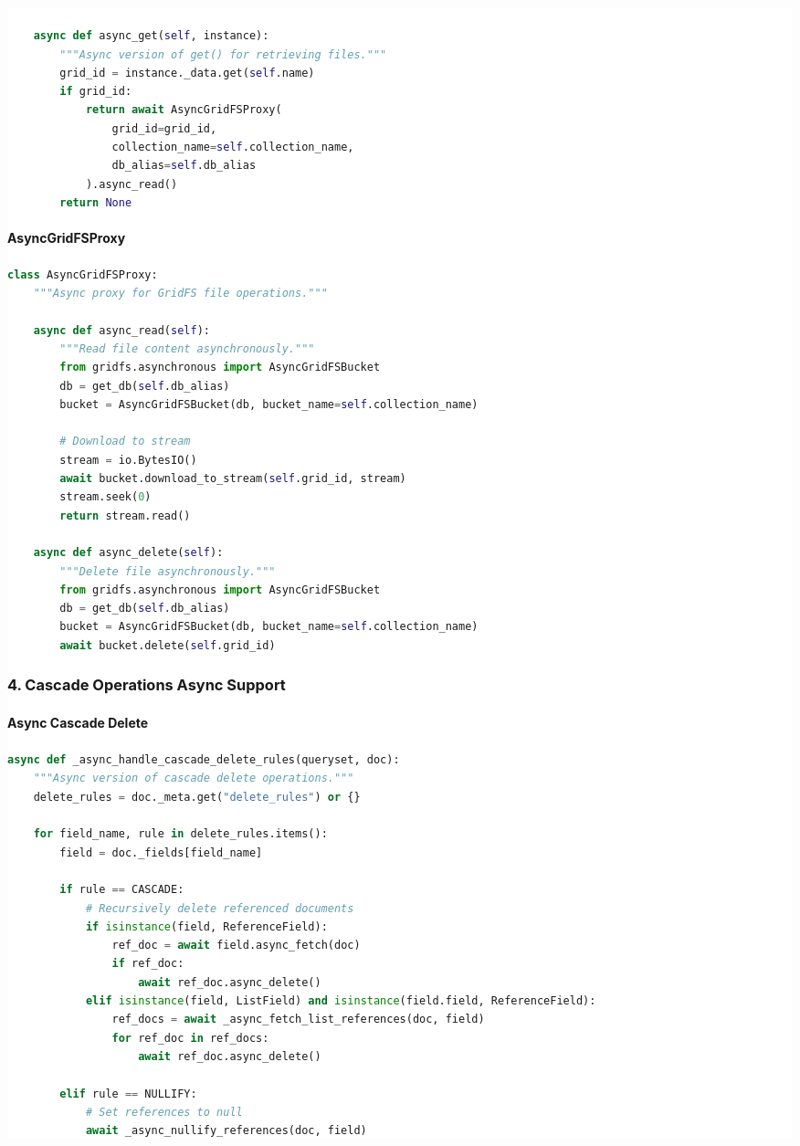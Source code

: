 ```python
    
    async def async_get(self, instance):
        """Async version of get() for retrieving files."""
        grid_id = instance._data.get(self.name)
        if grid_id:
            return await AsyncGridFSProxy(
                grid_id=grid_id,
                collection_name=self.collection_name,
                db_alias=self.db_alias
            ).async_read()
        return None
```

#### AsyncGridFSProxy
```python
class AsyncGridFSProxy:
    """Async proxy for GridFS file operations."""
    
    async def async_read(self):
        """Read file content asynchronously."""
        from gridfs.asynchronous import AsyncGridFSBucket
        db = get_db(self.db_alias)
        bucket = AsyncGridFSBucket(db, bucket_name=self.collection_name)
        
        # Download to stream
        stream = io.BytesIO()
        await bucket.download_to_stream(self.grid_id, stream)
        stream.seek(0)
        return stream.read()
    
    async def async_delete(self):
        """Delete file asynchronously."""
        from gridfs.asynchronous import AsyncGridFSBucket
        db = get_db(self.db_alias)
        bucket = AsyncGridFSBucket(db, bucket_name=self.collection_name)
        await bucket.delete(self.grid_id)
```

### 4. Cascade Operations Async Support

#### Async Cascade Delete
```python
async def _async_handle_cascade_delete_rules(queryset, doc):
    """Async version of cascade delete operations."""
    delete_rules = doc._meta.get("delete_rules") or {}
    
    for field_name, rule in delete_rules.items():
        field = doc._fields[field_name]
        
        if rule == CASCADE:
            # Recursively delete referenced documents
            if isinstance(field, ReferenceField):
                ref_doc = await field.async_fetch(doc)
                if ref_doc:
                    await ref_doc.async_delete()
            elif isinstance(field, ListField) and isinstance(field.field, ReferenceField):
                ref_docs = await _async_fetch_list_references(doc, field)
                for ref_doc in ref_docs:
                    await ref_doc.async_delete()
        
        elif rule == NULLIFY:
            # Set references to null
            await _async_nullify_references(doc, field)
```